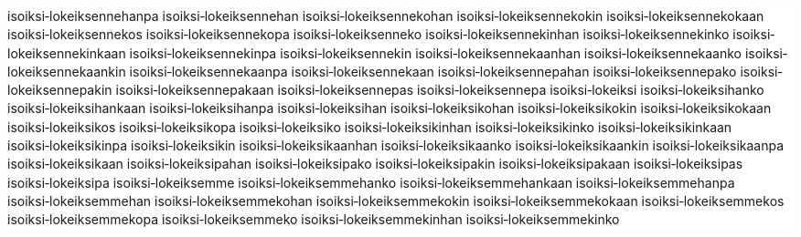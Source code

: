 isoiksi‐lokeiksennehanpa
isoiksi‐lokeiksennehan
isoiksi‐lokeiksennekohan
isoiksi‐lokeiksennekokin
isoiksi‐lokeiksennekokaan
isoiksi‐lokeiksennekos
isoiksi‐lokeiksennekopa
isoiksi‐lokeiksenneko
isoiksi‐lokeiksennekinhan
isoiksi‐lokeiksennekinko
isoiksi‐lokeiksennekinkaan
isoiksi‐lokeiksennekinpa
isoiksi‐lokeiksennekin
isoiksi‐lokeiksennekaanhan
isoiksi‐lokeiksennekaanko
isoiksi‐lokeiksennekaankin
isoiksi‐lokeiksennekaanpa
isoiksi‐lokeiksennekaan
isoiksi‐lokeiksennepahan
isoiksi‐lokeiksennepako
isoiksi‐lokeiksennepakin
isoiksi‐lokeiksennepakaan
isoiksi‐lokeiksennepas
isoiksi‐lokeiksennepa
isoiksi‑lokeiksi
isoiksi‑lokeiksihanko
isoiksi‑lokeiksihankaan
isoiksi‑lokeiksihanpa
isoiksi‑lokeiksihan
isoiksi‑lokeiksikohan
isoiksi‑lokeiksikokin
isoiksi‑lokeiksikokaan
isoiksi‑lokeiksikos
isoiksi‑lokeiksikopa
isoiksi‑lokeiksiko
isoiksi‑lokeiksikinhan
isoiksi‑lokeiksikinko
isoiksi‑lokeiksikinkaan
isoiksi‑lokeiksikinpa
isoiksi‑lokeiksikin
isoiksi‑lokeiksikaanhan
isoiksi‑lokeiksikaanko
isoiksi‑lokeiksikaankin
isoiksi‑lokeiksikaanpa
isoiksi‑lokeiksikaan
isoiksi‑lokeiksipahan
isoiksi‑lokeiksipako
isoiksi‑lokeiksipakin
isoiksi‑lokeiksipakaan
isoiksi‑lokeiksipas
isoiksi‑lokeiksipa
isoiksi‑lokeiksemme
isoiksi‑lokeiksemmehanko
isoiksi‑lokeiksemmehankaan
isoiksi‑lokeiksemmehanpa
isoiksi‑lokeiksemmehan
isoiksi‑lokeiksemmekohan
isoiksi‑lokeiksemmekokin
isoiksi‑lokeiksemmekokaan
isoiksi‑lokeiksemmekos
isoiksi‑lokeiksemmekopa
isoiksi‑lokeiksemmeko
isoiksi‑lokeiksemmekinhan
isoiksi‑lokeiksemmekinko